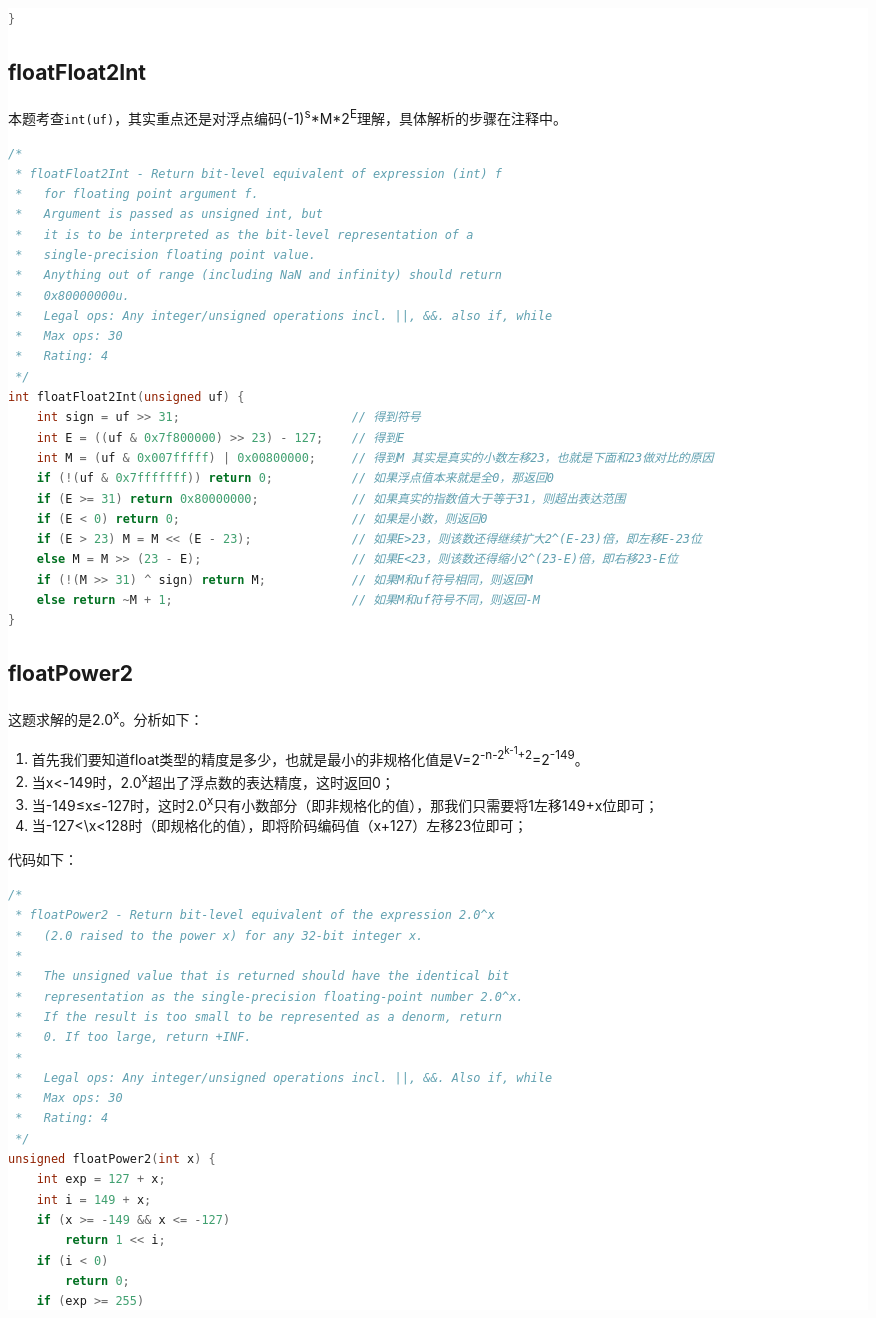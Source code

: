 ``` c
}
```

## floatFloat2Int
本题考查`int(uf)`，其实重点还是对浮点编码(-1)<sup>s</sup>\*M\*2<sup>E</sup>理解，具体解析的步骤在注释中。

``` c
/* 
 * floatFloat2Int - Return bit-level equivalent of expression (int) f
 *   for floating point argument f.
 *   Argument is passed as unsigned int, but
 *   it is to be interpreted as the bit-level representation of a
 *   single-precision floating point value.
 *   Anything out of range (including NaN and infinity) should return
 *   0x80000000u.
 *   Legal ops: Any integer/unsigned operations incl. ||, &&. also if, while
 *   Max ops: 30
 *   Rating: 4
 */
int floatFloat2Int(unsigned uf) {
    int sign = uf >> 31;                        // 得到符号
    int E = ((uf & 0x7f800000) >> 23) - 127;    // 得到E
    int M = (uf & 0x007fffff) | 0x00800000;     // 得到M 其实是真实的小数左移23，也就是下面和23做对比的原因
    if (!(uf & 0x7fffffff)) return 0;           // 如果浮点值本来就是全0，那返回0
    if (E >= 31) return 0x80000000;             // 如果真实的指数值大于等于31，则超出表达范围
    if (E < 0) return 0;                        // 如果是小数，则返回0
    if (E > 23) M = M << (E - 23);              // 如果E>23，则该数还得继续扩大2^(E-23)倍，即左移E-23位
    else M = M >> (23 - E);                     // 如果E<23，则该数还得缩小2^(23-E)倍，即右移23-E位
    if (!(M >> 31) ^ sign) return M;            // 如果M和uf符号相同，则返回M
    else return ~M + 1;                         // 如果M和uf符号不同，则返回-M
}
```

## floatPower2
这题求解的是2.0<sup>x</sup>。分析如下：
1. 首先我们要知道float类型的精度是多少，也就是最小的非规格化值是V=2<sup>-n-2<sup>k-1</sup>+2</sup>=2<sup>-149</sup>。
2. 当x<-149时，2.0<sup>x</sup>超出了浮点数的表达精度，这时返回0；
3. 当-149≤x≤-127时，这时2.0<sup>x</sup>只有小数部分（即非规格化的值），那我们只需要将1左移149+x位即可；
4. 当-127<\x<128时（即规格化的值），即将阶码编码值（x+127）左移23位即可；

代码如下：
```c
/* 
 * floatPower2 - Return bit-level equivalent of the expression 2.0^x
 *   (2.0 raised to the power x) for any 32-bit integer x.
 *
 *   The unsigned value that is returned should have the identical bit
 *   representation as the single-precision floating-point number 2.0^x.
 *   If the result is too small to be represented as a denorm, return
 *   0. If too large, return +INF.
 * 
 *   Legal ops: Any integer/unsigned operations incl. ||, &&. Also if, while 
 *   Max ops: 30 
 *   Rating: 4
 */
unsigned floatPower2(int x) {
    int exp = 127 + x;
    int i = 149 + x;
    if (x >= -149 && x <= -127)
        return 1 << i;
    if (i < 0)
        return 0;
    if (exp >= 255)
```